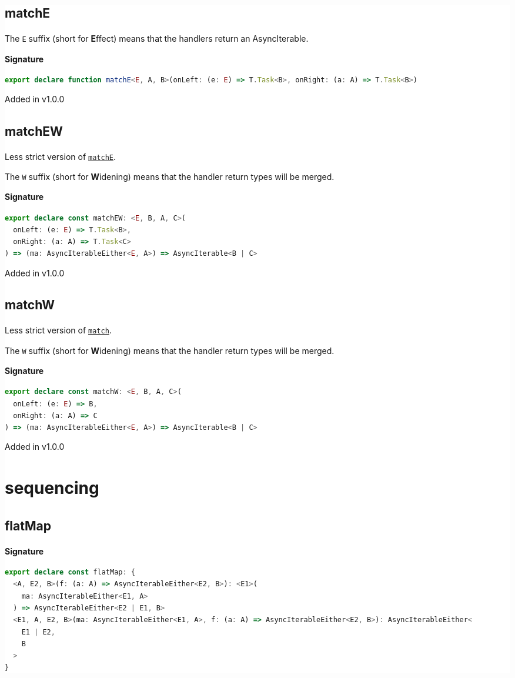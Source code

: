 ## matchE

The `E` suffix (short for **E**ffect) means that the handlers return an AsyncIterable.

**Signature**

```ts
export declare function matchE<E, A, B>(onLeft: (e: E) => T.Task<B>, onRight: (a: A) => T.Task<B>)
```

Added in v1.0.0

## matchEW

Less strict version of [`matchE`](#matche).

The `W` suffix (short for **W**idening) means that the handler return types will be merged.

**Signature**

```ts
export declare const matchEW: <E, B, A, C>(
  onLeft: (e: E) => T.Task<B>,
  onRight: (a: A) => T.Task<C>
) => (ma: AsyncIterableEither<E, A>) => AsyncIterable<B | C>
```

Added in v1.0.0

## matchW

Less strict version of [`match`](#match).

The `W` suffix (short for **W**idening) means that the handler return types will be merged.

**Signature**

```ts
export declare const matchW: <E, B, A, C>(
  onLeft: (e: E) => B,
  onRight: (a: A) => C
) => (ma: AsyncIterableEither<E, A>) => AsyncIterable<B | C>
```

Added in v1.0.0

# sequencing

## flatMap

**Signature**

```ts
export declare const flatMap: {
  <A, E2, B>(f: (a: A) => AsyncIterableEither<E2, B>): <E1>(
    ma: AsyncIterableEither<E1, A>
  ) => AsyncIterableEither<E2 | E1, B>
  <E1, A, E2, B>(ma: AsyncIterableEither<E1, A>, f: (a: A) => AsyncIterableEither<E2, B>): AsyncIterableEither<
    E1 | E2,
    B
  >
}
```
